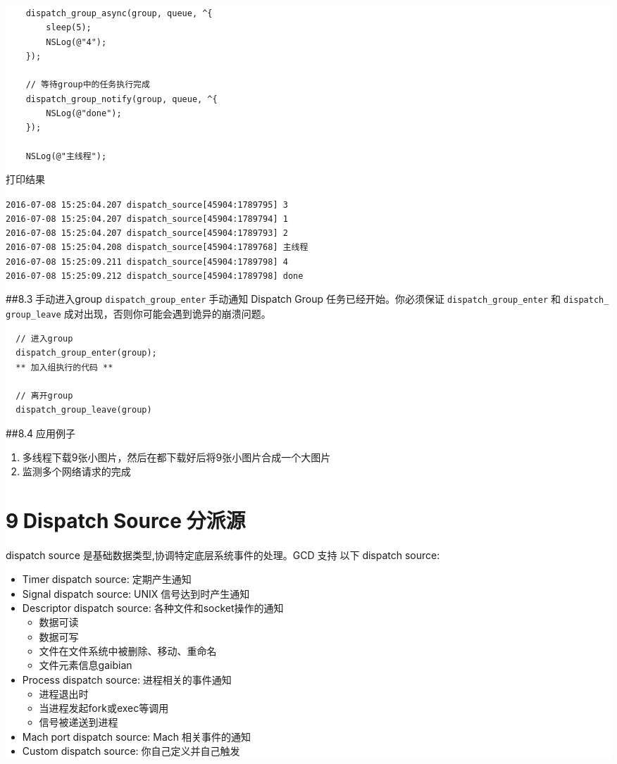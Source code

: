 ```
    dispatch_group_async(group, queue, ^{
        sleep(5);
        NSLog(@"4");
    });
    
    // 等待group中的任务执行完成
    dispatch_group_notify(group, queue, ^{
        NSLog(@"done");
    });

    NSLog(@"主线程");
```
打印结果
```
2016-07-08 15:25:04.207 dispatch_source[45904:1789795] 3
2016-07-08 15:25:04.207 dispatch_source[45904:1789794] 1
2016-07-08 15:25:04.207 dispatch_source[45904:1789793] 2
2016-07-08 15:25:04.208 dispatch_source[45904:1789768] 主线程
2016-07-08 15:25:09.211 dispatch_source[45904:1789798] 4
2016-07-08 15:25:09.212 dispatch_source[45904:1789798] done
```

##8.3 手动进入group
`dispatch_group_enter` 手动通知 Dispatch Group 任务已经开始。你必须保证 `dispatch_group_enter` 和 `dispatch_group_leave` 成对出现，否则你可能会遇到诡异的崩溃问题。
```
  // 进入group
  dispatch_group_enter(group);
  ** 加入组执行的代码 **
  
  // 离开group
  dispatch_group_leave(group)
```
##8.4 应用例子
1. 多线程下载9张小图片，然后在都下载好后将9张小图片合成一个大图片
2. 监测多个网络请求的完成

# 9 Dispatch Source 分派源
dispatch source 是基础数据类型,协调特定底层系统事件的处理。GCD 支持 以下 dispatch source:
- Timer dispatch source: 定期产生通知
- Signal dispatch source: UNIX 信号达到时产生通知
- Descriptor dispatch source: 各种文件和socket操作的通知
    - 数据可读
    - 数据可写
    - 文件在文件系统中被删除、移动、重命名
    - 文件元素信息gaibian
- Process dispatch source: 进程相关的事件通知
    - 进程退出时
    - 当进程发起fork或exec等调用
    - 信号被递送到进程
- Mach port dispatch source: Mach 相关事件的通知
- Custom dispatch source: 你自己定义并自己触发
    